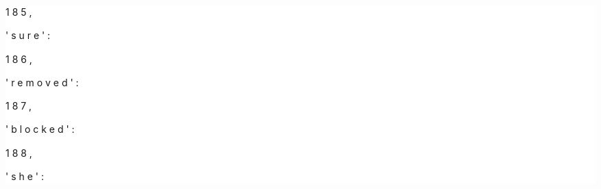 1
8
5
,

 
'
s
u
r
e
'
:
 
1
8
6
,

 
'
r
e
m
o
v
e
d
'
:
 
1
8
7
,

 
'
b
l
o
c
k
e
d
'
:
 
1
8
8
,

 
'
s
h
e
'
:
 